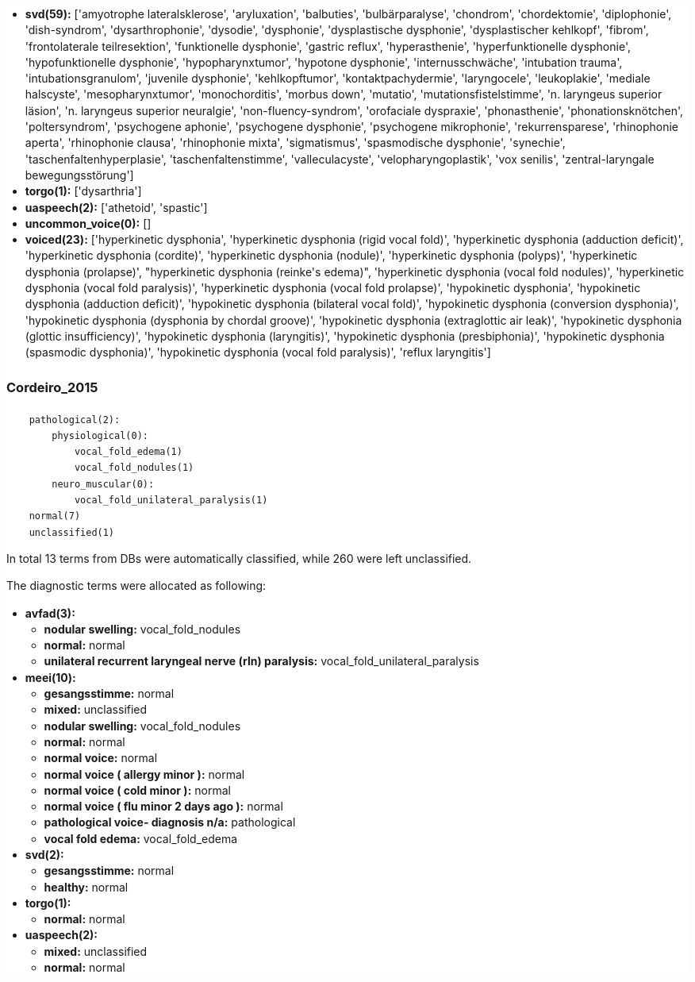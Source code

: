 - **svd(59):** ['amyotrophe lateralsklerose', 'aryluxation', 'balbuties', 'bulbärparalyse', 'chondrom', 'chordektomie', 'diplophonie', 'dish-syndrom', 'dysarthrophonie', 'dysodie', 'dysphonie', 'dysplastische dysphonie', 'dysplastischer kehlkopf', 'fibrom', 'frontolaterale teilresektion', 'funktionelle dysphonie', 'gastric reflux', 'hyperasthenie', 'hyperfunktionelle dysphonie', 'hypofunktionelle dysphonie', 'hypopharynxtumor', 'hypotone dysphonie', 'internusschwäche', 'intubation trauma', 'intubationsgranulom', 'juvenile dysphonie', 'kehlkopftumor', 'kontaktpachydermie', 'laryngocele', 'leukoplakie', 'mediale halscyste', 'mesopharynxtumor', 'monochorditis', 'morbus down', 'mutatio', 'mutationsfistelstimme', 'n. laryngeus superior läsion', 'n. laryngeus superior neuralgie', 'non-fluency-syndrom', 'orofaciale dyspraxie', 'phonasthenie', 'phonationsknötchen', 'poltersyndrom', 'psychogene aphonie', 'psychogene dysphonie', 'psychogene mikrophonie', 'rekurrensparese', 'rhinophonie aperta', 'rhinophonie clausa', 'rhinophonie mixta', 'sigmatismus', 'spasmodische dysphonie', 'synechie', 'taschenfaltenhyperplasie', 'taschenfaltenstimme', 'valleculacyste', 'velopharyngoplastik', 'vox senilis', 'zentral-laryngale bewegungsstörung']
- **torgo(1):** ['dysarthria']
- **uaspeech(2):** ['athetoid', 'spastic']
- **uncommon_voice(0):** []
- **voiced(23):** ['hyperkinetic dysphonia', 'hyperkinetic dysphonia  (rigid vocal fold)', 'hyperkinetic dysphonia (adduction deficit)', 'hyperkinetic dysphonia (cordite)', 'hyperkinetic dysphonia (nodule)', 'hyperkinetic dysphonia (polyps)', 'hyperkinetic dysphonia (prolapse)', "hyperkinetic dysphonia (reinke's edema)", 'hyperkinetic dysphonia (vocal fold nodules)', 'hyperkinetic dysphonia (vocal fold paralysis)', 'hyperkinetic dysphonia (vocal fold prolapse)', 'hypokinetic dysphonia', 'hypokinetic dysphonia (adduction deficit)', 'hypokinetic dysphonia (bilateral vocal fold)', 'hypokinetic dysphonia (conversion dysphonia)', 'hypokinetic dysphonia (dysphonia by chordal groove)', 'hypokinetic dysphonia (extraglottic air leak)', 'hypokinetic dysphonia (glottic insufficiency)', 'hypokinetic dysphonia (laryngitis)', 'hypokinetic dysphonia (presbiphonia)', 'hypokinetic dysphonia (spasmodic dysphonia)', 'hypokinetic dysphonia (vocal fold paralysis)', 'reflux laryngitis']

### Cordeiro_2015
```
	pathological(2):
		physiological(0):
			vocal_fold_edema(1)
			vocal_fold_nodules(1)
		neuro_muscular(0):
			vocal_fold_unilateral_paralysis(1)
	normal(7)
	unclassified(1)
```

In total 13 terms from DBs were automatically classified, while 260 were left unclassified.

The diagnostic terms were allocated as following:
- **avfad(3):**
	- **nodular swelling:** vocal_fold_nodules
	- **normal:** normal
	- **unilateral recurrent laryngeal nerve (rln) paralysis:** vocal_fold_unilateral_paralysis
- **meei(10):**
	- **gesangsstimme:** normal
	- **mixed:** unclassified
	- **nodular swelling:** vocal_fold_nodules
	- **normal:** normal
	- **normal voice:** normal
	- **normal voice ( allergy minor ):** normal
	- **normal voice ( cold minor ):** normal
	- **normal voice ( flu minor 2 days ago ):** normal
	- **pathological voice- diagnosis n/a:** pathological
	- **vocal fold edema:** vocal_fold_edema
- **svd(2):**
	- **gesangsstimme:** normal
	- **healthy:** normal
- **torgo(1):**
	- **normal:** normal
- **uaspeech(2):**
	- **mixed:** unclassified
	- **normal:** normal